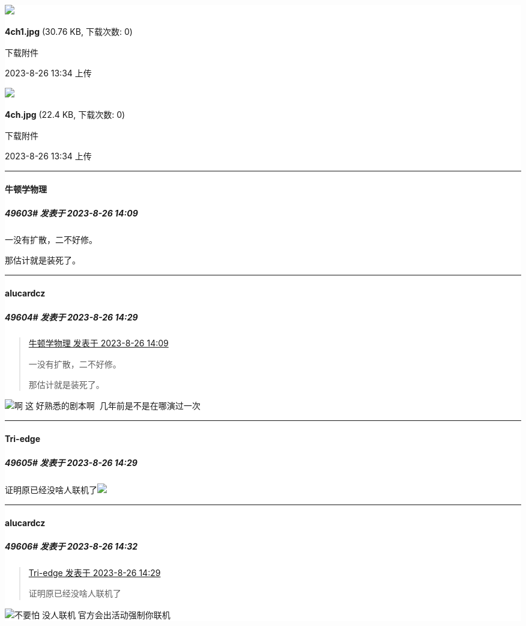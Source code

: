 <img src="https://img.saraba1st.com/forum/202308/26/133420w2r5k24cui5425uc.jpg" referrerpolicy="no-referrer">

<strong>4ch1.jpg</strong> (30.76 KB, 下载次数: 0)

下载附件

2023-8-26 13:34 上传

<img src="https://img.saraba1st.com/forum/202308/26/133420j0h3kh26252jj302.jpg" referrerpolicy="no-referrer">

<strong>4ch.jpg</strong> (22.4 KB, 下载次数: 0)

下载附件

2023-8-26 13:34 上传


*****

####  牛顿学物理  
##### 49603#       发表于 2023-8-26 14:09

一没有扩散，二不好修。

那估计就是装死了。


*****

####  alucardcz  
##### 49604#       发表于 2023-8-26 14:29

<blockquote><a href="httphttps://bbs.saraba1st.com/2b/forum.php?mod=redirect&amp;goto=findpost&amp;pid=62172452&amp;ptid=2112635" target="_blank">牛顿学物理 发表于 2023-8-26 14:09</a>

一没有扩散，二不好修。

那估计就是装死了。</blockquote>
<img src="https://static.saraba1st.com/image/smiley/face2017/067.png" referrerpolicy="no-referrer">啊 这 好熟悉的剧本啊  几年前是不是在哪演过一次

*****

####  Tri-edge  
##### 49605#       发表于 2023-8-26 14:29

证明原已经没啥人联机了<img src="https://static.saraba1st.com/image/smiley/face2017/037.png" referrerpolicy="no-referrer">

*****

####  alucardcz  
##### 49606#       发表于 2023-8-26 14:32

<blockquote><a href="httphttps://bbs.saraba1st.com/2b/forum.php?mod=redirect&amp;goto=findpost&amp;pid=62172639&amp;ptid=2112635" target="_blank">Tri-edge 发表于 2023-8-26 14:29</a>

证明原已经没啥人联机了</blockquote>
<img src="https://static.saraba1st.com/image/smiley/face2017/245.png" referrerpolicy="no-referrer">不要怕 没人联机 官方会出活动强制你联机
